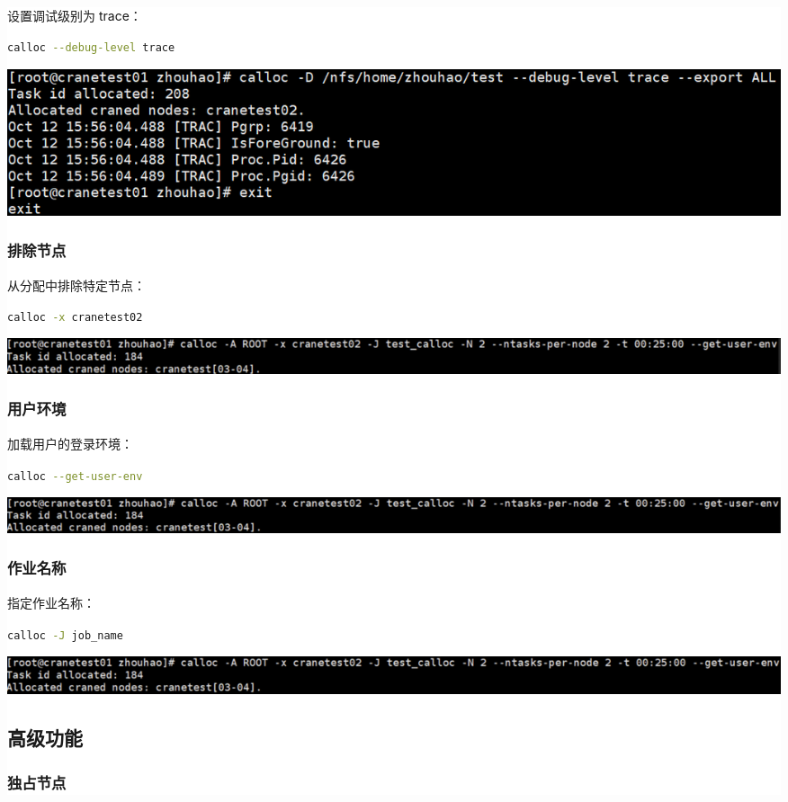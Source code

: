 设置调试级别为 trace：
```bash
calloc --debug-level trace
```

![calloc](../images/calloc/calloc_debug.png)

### 排除节点

从分配中排除特定节点：
```bash
calloc -x cranetest02
```

![calloc](../images/calloc/calloc_x.png)

### 用户环境

加载用户的登录环境：
```bash
calloc --get-user-env
```

![calloc](../images/calloc/calloc_get_user.png)

### 作业名称

指定作业名称：
```bash
calloc -J job_name
```

![calloc](../images/calloc/calloc_j.png)

## 高级功能

### 独占节点
